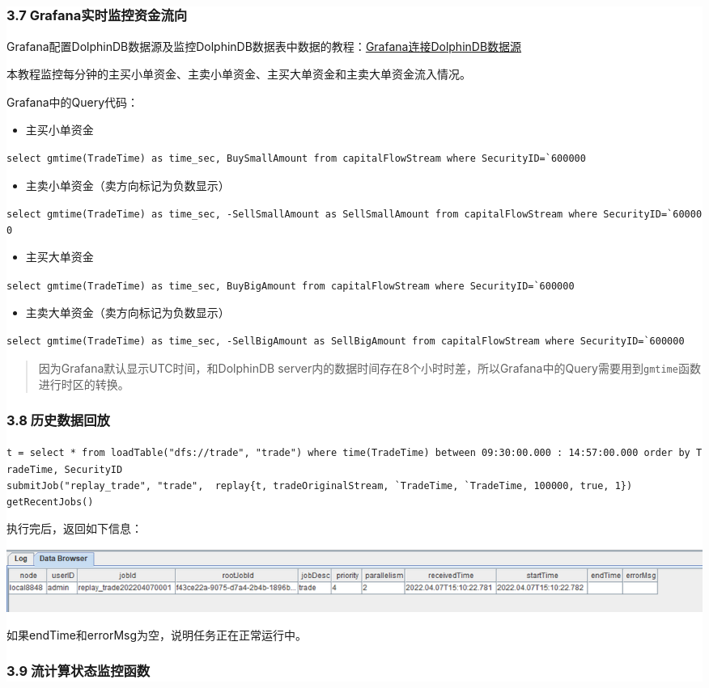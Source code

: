 ### 3.7 Grafana实时监控资金流向

Grafana配置DolphinDB数据源及监控DolphinDB数据表中数据的教程：[Grafana连接DolphinDB数据源](https://gitee.com/dolphindb/grafana-datasource)

本教程监控每分钟的主买小单资金、主卖小单资金、主买大单资金和主卖大单资金流入情况。

Grafana中的Query代码：

* 主买小单资金

```
select gmtime(TradeTime) as time_sec, BuySmallAmount from capitalFlowStream where SecurityID=`600000
```

* 主卖小单资金（卖方向标记为负数显示）

```
select gmtime(TradeTime) as time_sec, -SellSmallAmount as SellSmallAmount from capitalFlowStream where SecurityID=`600000
```

* 主买大单资金

```
select gmtime(TradeTime) as time_sec, BuyBigAmount from capitalFlowStream where SecurityID=`600000
```

* 主卖大单资金（卖方向标记为负数显示）

```
select gmtime(TradeTime) as time_sec, -SellBigAmount as SellBigAmount from capitalFlowStream where SecurityID=`600000
```

> 因为Grafana默认显示UTC时间，和DolphinDB server内的数据时间存在8个小时时差，所以Grafana中的Query需要用到`gmtime`函数进行时区的转换。

### 3.8 历史数据回放

```
t = select * from loadTable("dfs://trade", "trade") where time(TradeTime) between 09:30:00.000 : 14:57:00.000 order by TradeTime, SecurityID
submitJob("replay_trade", "trade",  replay{t, tradeOriginalStream, `TradeTime, `TradeTime, 100000, true, 1})
getRecentJobs()
```

执行完后，返回如下信息：

![03.getRecentJobs](images/streaming_capital_flow_order_by_order/03.getRecentJobs.png)

如果endTime和errorMsg为空，说明任务正在正常运行中。

### 3.9 流计算状态监控函数
